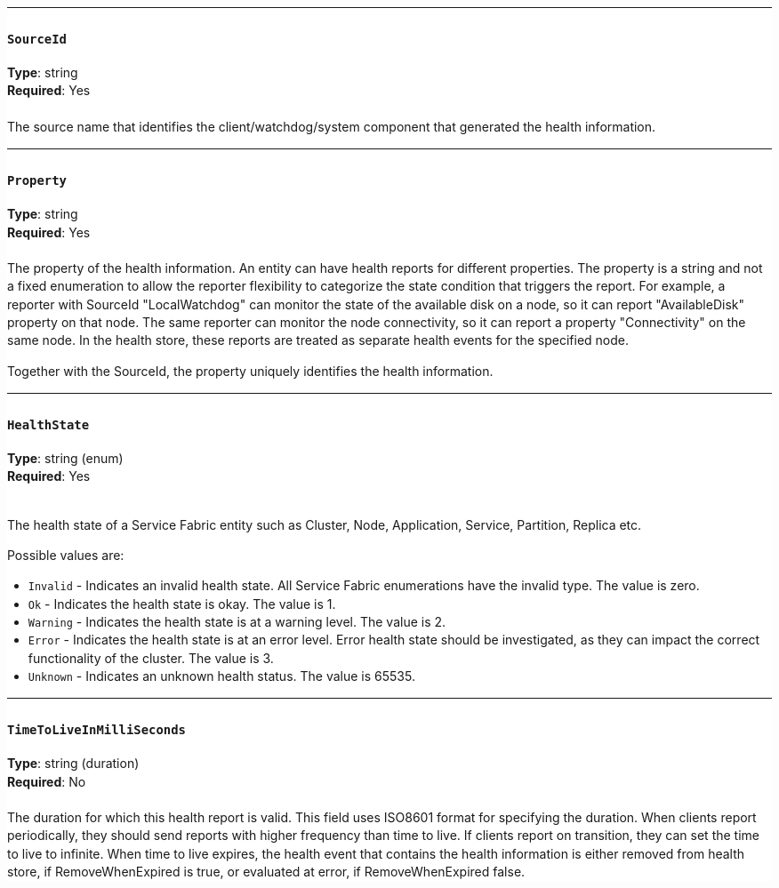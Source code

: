 
____
### `SourceId`
__Type__: string <br/>
__Required__: Yes<br/>
<br/>
The source name that identifies the client/watchdog/system component that generated the health information.


____
### `Property`
__Type__: string <br/>
__Required__: Yes<br/>
<br/>
The property of the health information. An entity can have health reports for different properties.
The property is a string and not a fixed enumeration to allow the reporter flexibility to categorize the state condition that triggers the report.
For example, a reporter with SourceId "LocalWatchdog" can monitor the state of the available disk on a node,
so it can report "AvailableDisk" property on that node.
The same reporter can monitor the node connectivity, so it can report a property "Connectivity" on the same node.
In the health store, these reports are treated as separate health events for the specified node.

Together with the SourceId, the property uniquely identifies the health information.


____
### `HealthState`
__Type__: string (enum) <br/>
__Required__: Yes<br/>
<br/>


The health state of a Service Fabric entity such as Cluster, Node, Application, Service, Partition, Replica etc.

Possible values are: 

  - `Invalid` - Indicates an invalid health state. All Service Fabric enumerations have the invalid type. The value is zero.
  - `Ok` - Indicates the health state is okay. The value is 1.
  - `Warning` - Indicates the health state is at a warning level. The value is 2.
  - `Error` - Indicates the health state is at an error level. Error health state should be investigated, as they can impact the correct functionality of the cluster. The value is 3.
  - `Unknown` - Indicates an unknown health status. The value is 65535.



____
### `TimeToLiveInMilliSeconds`
__Type__: string (duration) <br/>
__Required__: No<br/>
<br/>
The duration for which this health report is valid. This field uses ISO8601 format for specifying the duration.
When clients report periodically, they should send reports with higher frequency than time to live.
If clients report on transition, they can set the time to live to infinite.
When time to live expires, the health event that contains the health information
is either removed from health store, if RemoveWhenExpired is true, or evaluated at error, if RemoveWhenExpired false.

